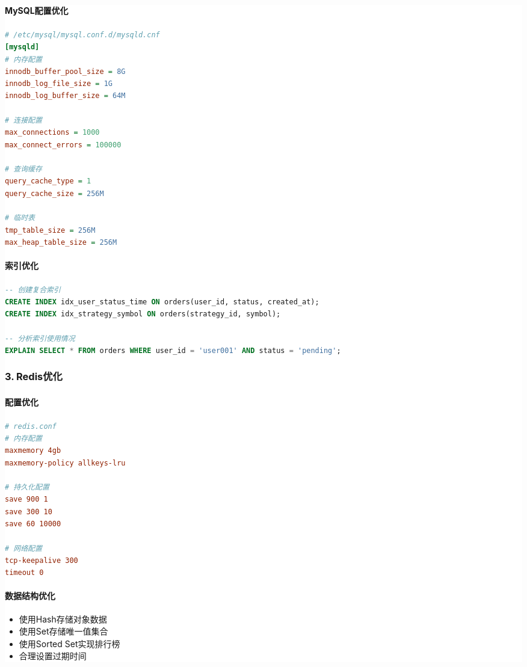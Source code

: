 #### MySQL配置优化
```ini
# /etc/mysql/mysql.conf.d/mysqld.cnf
[mysqld]
# 内存配置
innodb_buffer_pool_size = 8G
innodb_log_file_size = 1G
innodb_log_buffer_size = 64M

# 连接配置
max_connections = 1000
max_connect_errors = 100000

# 查询缓存
query_cache_type = 1
query_cache_size = 256M

# 临时表
tmp_table_size = 256M
max_heap_table_size = 256M
```

#### 索引优化
```sql
-- 创建复合索引
CREATE INDEX idx_user_status_time ON orders(user_id, status, created_at);
CREATE INDEX idx_strategy_symbol ON orders(strategy_id, symbol);

-- 分析索引使用情况
EXPLAIN SELECT * FROM orders WHERE user_id = 'user001' AND status = 'pending';
```

### 3. Redis优化

#### 配置优化
```conf
# redis.conf
# 内存配置
maxmemory 4gb
maxmemory-policy allkeys-lru

# 持久化配置
save 900 1
save 300 10
save 60 10000

# 网络配置
tcp-keepalive 300
timeout 0
```

#### 数据结构优化
- 使用Hash存储对象数据
- 使用Set存储唯一值集合
- 使用Sorted Set实现排行榜
- 合理设置过期时间
